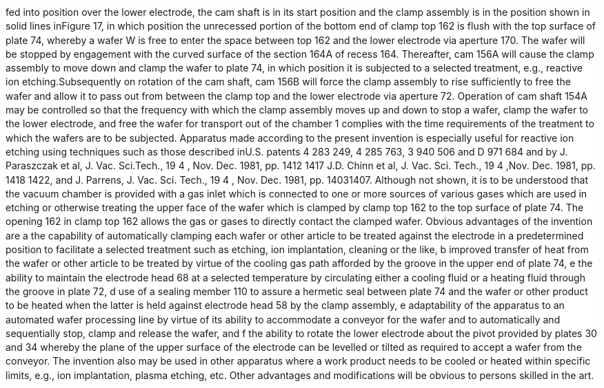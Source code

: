 fed into position over the lower electrode, the cam shaft is in its start position and the clamp assembly is in the position shown in solid lines inFigure 17, in which position the unrecessed portion of the bottom end of clamp top 162 is flush with the top surface of plate 74, whereby a wafer W is free to enter the space between top 162 and the lower electrode via aperture 170. The wafer will be stopped by engagement with the curved surface of the section 164A of recess 164. Thereafter, cam 156A will cause the clamp assembly to move down and clamp the wafer to plate 74, in which position it is subjected to a selected treatment, e.g., reactive ion etching.Subsequently on rotation of the cam shaft, cam 156B will force the clamp assembly to rise sufficiently to free the wafer and allow it to pass out from between the clamp top and the lower electrode via aperture 72. Operation of cam shaft 154A may be controlled so that the frequency with which the clamp assembly moves up and down to stop a wafer, clamp the wafer to the lower electrode, and free the wafer for transport out of the chamber 1 complies with the time requirements of the treatment to which the wafers are to be subjected. Apparatus made according to the present invention is especially useful for reactive ion etching using techniques such as those described inU.S. patents 4 283 249, 4 285 763, 3 940 506 and D 971 684 and by J. Paraszczak et al, J. Vac. Sci.Tech., 19 4 , Nov. Dec. 1981, pp. 1412 1417 J.D. Chinn et al, J. Vac. Sci. Tech., 19 4 ,Nov. Dec. 1981, pp. 1418 1422, and J. Parrens, J. Vac. Sci. Tech., 19 4 , Nov. Dec. 1981, pp. 14031407. Although not shown, it is to be understood that the vacuum chamber is provided with a gas inlet which is connected to one or more sources of various gases which are used in etching or otherwise treating the upper face of the wafer which is clamped by clamp top 162 to the top surface of plate 74. The opening 162 in clamp top 162 allows the gas or gases to directly contact the clamped wafer. Obvious advantages of the invention are a the capability of automatically clamping each wafer or other article to be treated against the electrode in a predetermined position to facilitate a selected treatment such as etching, ion implantation, cleaning or the like, b improved transfer of heat from the wafer or other article to be treated by virtue of the cooling gas path afforded by the groove in the upper end of plate 74, e the ability to maintain the electrode head 68 at a selected temperature by circulating either a cooling fluid or a heating fluid through the groove in plate 72, d use of a sealing member 110 to assure a hermetic seal between plate 74 and the wafer or other product to be heated when the latter is held against electrode head 58 by the clamp assembly, e adaptability of the apparatus to an automated wafer processing line by virtue of its ability to accommodate a conveyor for the wafer and to automatically and sequentially stop, clamp and release the wafer, and f the ability to rotate the lower electrode about the pivot provided by plates 30 and 34 whereby the plane of the upper surface of the electrode can be levelled or tilted as required to accept a wafer from the conveyor. The invention also may be used in other apparatus where a work product needs to be cooled or heated within specific limits, e.g., ion implantation, plasma etching, etc. Other advantages and modifications will be obvious to persons skilled in the art.